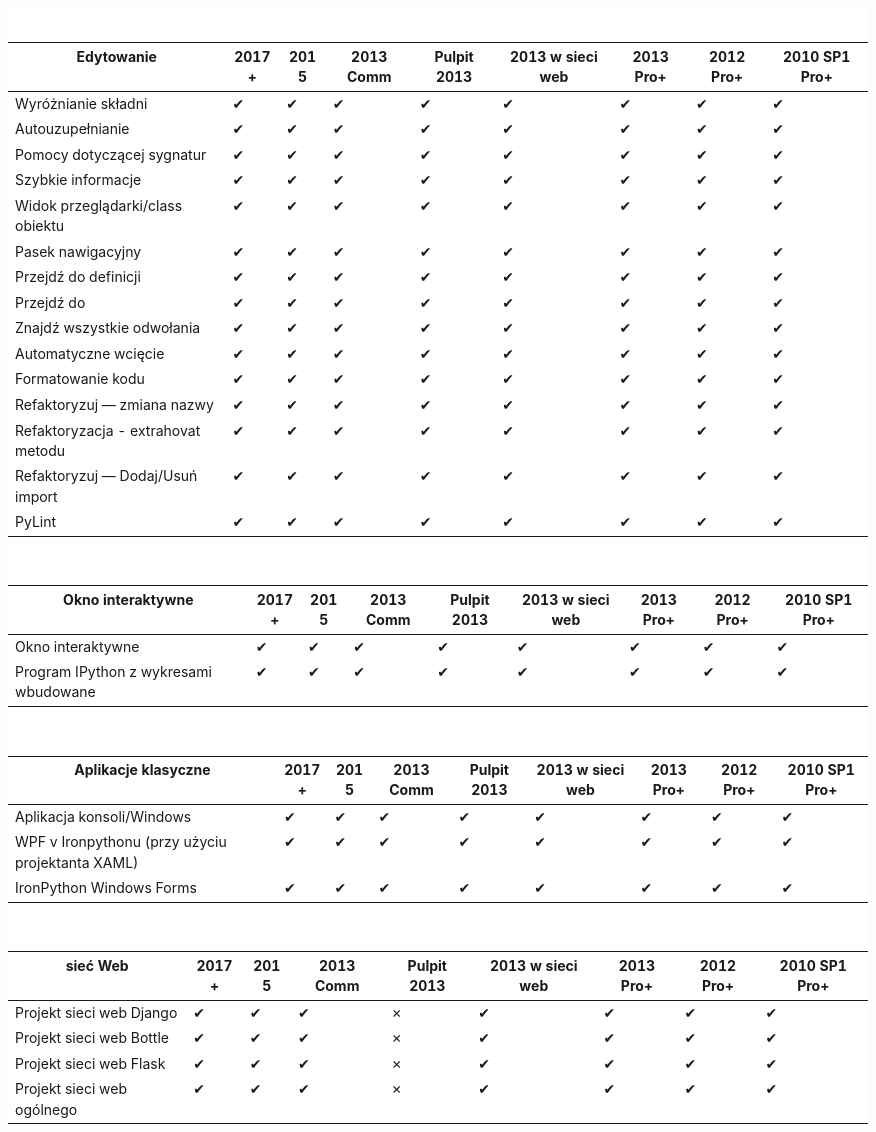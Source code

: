 <br/>

|           Edytowanie            |   2017+   |   2015   | 2013 Comm | Pulpit 2013 | 2013 w sieci web | 2013 Pro+ | 2012 Pro+ | 2010 SP1 Pro+ |
|------------------------------|----------|----------|-----------|--------------|----------|-----------|-----------|---------------|
|     Wyróżnianie składni      | &#10004; | &#10004; | &#10004;  |   &#10004;   | &#10004; | &#10004;  | &#10004;  |   &#10004;    |
|        Autouzupełnianie         | &#10004; | &#10004; | &#10004;  |   &#10004;   | &#10004; | &#10004;  | &#10004;  |   &#10004;    |
|        Pomocy dotyczącej sygnatur        | &#10004; | &#10004; | &#10004;  |   &#10004;   | &#10004; | &#10004;  | &#10004;  |   &#10004;    |
|          Szybkie informacje          | &#10004; | &#10004; | &#10004;  |   &#10004;   | &#10004; | &#10004;  | &#10004;  |   &#10004;    |
|  Widok przeglądarki/class obiektu   | &#10004; | &#10004; | &#10004;  |   &#10004;   | &#10004; | &#10004;  | &#10004;  |   &#10004;    |
|        Pasek nawigacyjny        | &#10004; | &#10004; | &#10004;  |   &#10004;   | &#10004; | &#10004;  | &#10004;  |   &#10004;    |
|       Przejdź do definicji       | &#10004; | &#10004; | &#10004;  |   &#10004;   | &#10004; | &#10004;  | &#10004;  |   &#10004;    |
|         Przejdź do          | &#10004; | &#10004; | &#10004;  |   &#10004;   | &#10004; | &#10004;  | &#10004;  |   &#10004;    |
|     Znajdź wszystkie odwołania      | &#10004; | &#10004; | &#10004;  |   &#10004;   | &#10004; | &#10004;  | &#10004;  |   &#10004;    |
|       Automatyczne wcięcie       | &#10004; | &#10004; | &#10004;  |   &#10004;   | &#10004; | &#10004;  | &#10004;  |   &#10004;    |
|       Formatowanie kodu        | &#10004; | &#10004; | &#10004;  |   &#10004;   | &#10004; | &#10004;  | &#10004;  |   &#10004;    |
|      Refaktoryzuj — zmiana nazwy       | &#10004; | &#10004; | &#10004;  |   &#10004;   | &#10004; | &#10004;  | &#10004;  |   &#10004;    |
|  Refaktoryzacja - extrahovat metodu   | &#10004; | &#10004; | &#10004;  |   &#10004;   | &#10004; | &#10004;  | &#10004;  |   &#10004;    |
| Refaktoryzuj — Dodaj/Usuń import | &#10004; | &#10004; | &#10004;  |   &#10004;   | &#10004; | &#10004;  | &#10004;  |   &#10004;    |
|            PyLint            | &#10004; | &#10004; | &#10004;  |   &#10004;   | &#10004; | &#10004;  | &#10004;  |   &#10004;    |

<br/>

|     Okno interaktywne     |   2017+   |   2015   | 2013 Comm | Pulpit 2013 | 2013 w sieci web | 2013 Pro+ | 2012 Pro+ | 2010 SP1 Pro+ |
|----------------------------|----------|----------|-----------|--------------|----------|-----------|-----------|---------------|
|     Okno interaktywne     | &#10004; | &#10004; | &#10004;  |   &#10004;   | &#10004; | &#10004;  | &#10004;  |   &#10004;    |
| Program IPython z wykresami wbudowane | &#10004; | &#10004; | &#10004;  |   &#10004;   | &#10004; | &#10004;  | &#10004;  |   &#10004;    |

<br/>

|               Aplikacje klasyczne               |   2017+   |   2015   | 2013 Comm | Pulpit 2013 | 2013 w sieci web | 2013 Pro+ | 2012 Pro+ | 2010 SP1 Pro+ |
|-------------------------------------|----------|----------|-----------|--------------|----------|-----------|-----------|---------------|
|     Aplikacja konsoli/Windows     | &#10004; | &#10004; | &#10004;  |   &#10004;   | &#10004; | &#10004;  | &#10004;  |   &#10004;    |
| WPF v Ironpythonu (przy użyciu projektanta XAML) | &#10004; | &#10004; | &#10004;  |   &#10004;   | &#10004; | &#10004;  | &#10004;  |   &#10004;    |
|      IronPython Windows Forms       | &#10004; | &#10004; | &#10004;  |   &#10004;   | &#10004; | &#10004;  | &#10004;  |   &#10004;    |

<br/>

|         sieć Web         |   2017+   |   2015   | 2013 Comm | Pulpit 2013 | 2013 w sieci web | 2013 Pro+ | 2012 Pro+ | 2010 SP1 Pro+ |
|---------------------|----------|----------|-----------|--------------|----------|-----------|-----------|---------------|
| Projekt sieci web Django  | &#10004; | &#10004; | &#10004;  |   &#10007;   | &#10004; | &#10004;  | &#10004;  |   &#10004;    |
| Projekt sieci web Bottle  | &#10004; | &#10004; | &#10004;  |   &#10007;   | &#10004; | &#10004;  | &#10004;  |   &#10004;    |
|  Projekt sieci web Flask  | &#10004; | &#10004; | &#10004;  |   &#10007;   | &#10004; | &#10004;  | &#10004;  |   &#10004;    |
| Projekt sieci web ogólnego | &#10004; | &#10004; | &#10004;  |   &#10007;   | &#10004; | &#10004;  | &#10004;  |   &#10004;    |

